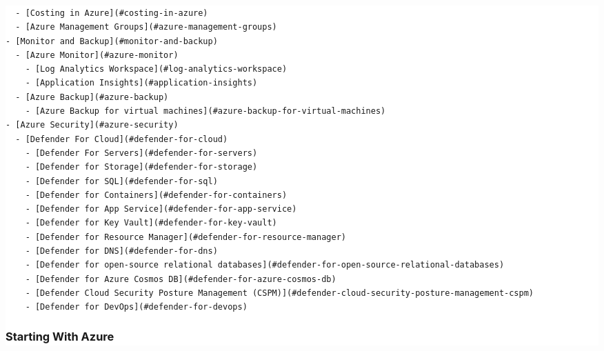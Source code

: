       - [Costing in Azure](#costing-in-azure)
      - [Azure Management Groups](#azure-management-groups)
    - [Monitor and Backup](#monitor-and-backup)
      - [Azure Monitor](#azure-monitor)
        - [Log Analytics Workspace](#log-analytics-workspace)
        - [Application Insights](#application-insights)
      - [Azure Backup](#azure-backup)
        - [Azure Backup for virtual machines](#azure-backup-for-virtual-machines)
    - [Azure Security](#azure-security)
      - [Defender For Cloud](#defender-for-cloud)
        - [Defender For Servers](#defender-for-servers)
        - [Defender for Storage](#defender-for-storage)
        - [Defender for SQL](#defender-for-sql)
        - [Defender for Containers](#defender-for-containers)
        - [Defender for App Service](#defender-for-app-service)
        - [Defender for Key Vault](#defender-for-key-vault)
        - [Defender for Resource Manager](#defender-for-resource-manager)
        - [Defender for DNS](#defender-for-dns)
        - [Defender for open-source relational databases](#defender-for-open-source-relational-databases)
        - [Defender for Azure Cosmos DB](#defender-for-azure-cosmos-db)
        - [Defender Cloud Security Posture Management (CSPM)](#defender-cloud-security-posture-management-cspm)
        - [Defender for DevOps](#defender-for-devops)






### Starting With Azure